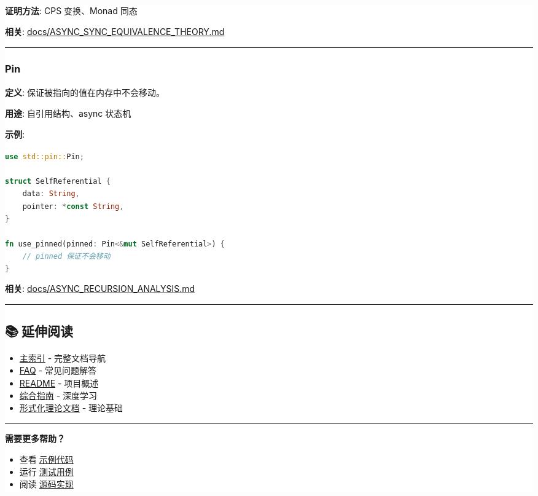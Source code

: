 **证明方法**: CPS 变换、Monad 同态

**相关**: [docs/ASYNC_SYNC_EQUIVALENCE_THEORY.md](./ASYNC_SYNC_EQUIVALENCE_THEORY.md)

---

### Pin

**定义**: 保证被指向的值在内存中不会移动。

**用途**: 自引用结构、async 状态机

**示例**:

```rust
use std::pin::Pin;

struct SelfReferential {
    data: String,
    pointer: *const String,
}

fn use_pinned(pinned: Pin<&mut SelfReferential>) {
    // pinned 保证不会移动
}
```

**相关**: [docs/ASYNC_RECURSION_ANALYSIS.md](./ASYNC_RECURSION_ANALYSIS.md)

---

## 📚 延伸阅读

- [主索引](./00_MASTER_INDEX.md) - 完整文档导航
- [FAQ](./FAQ.md) - 常见问题解答
- [README](./README.md) - 项目概述
- [综合指南](./COMPREHENSIVE_DESIGN_PATTERNS_GUIDE.md) - 深度学习
- [形式化理论文档](./ASYNC_SYNC_EQUIVALENCE_THEORY.md) - 理论基础

---

**需要更多帮助？**

- 查看 [示例代码](../examples/)
- 运行 [测试用例](../tests/)
- 阅读 [源码实现](../src/)

